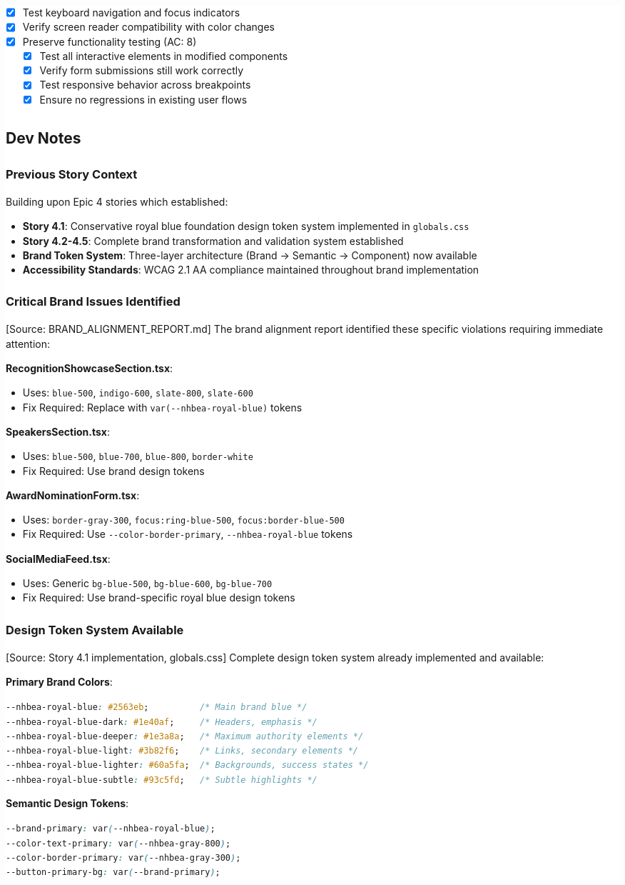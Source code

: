   - [x] Test keyboard navigation and focus indicators
  - [x] Verify screen reader compatibility with color changes
- [x] Preserve functionality testing (AC: 8)
  - [x] Test all interactive elements in modified components
  - [x] Verify form submissions still work correctly
  - [x] Test responsive behavior across breakpoints
  - [x] Ensure no regressions in existing user flows

## Dev Notes

### Previous Story Context
Building upon Epic 4 stories which established:
- **Story 4.1**: Conservative royal blue foundation design token system implemented in `globals.css`
- **Story 4.2-4.5**: Complete brand transformation and validation system established
- **Brand Token System**: Three-layer architecture (Brand → Semantic → Component) now available
- **Accessibility Standards**: WCAG 2.1 AA compliance maintained throughout brand implementation

### Critical Brand Issues Identified
[Source: BRAND_ALIGNMENT_REPORT.md]
The brand alignment report identified these specific violations requiring immediate attention:

**RecognitionShowcaseSection.tsx**:
- Uses: `blue-500`, `indigo-600`, `slate-800`, `slate-600`
- Fix Required: Replace with `var(--nhbea-royal-blue)` tokens

**SpeakersSection.tsx**:
- Uses: `blue-500`, `blue-700`, `blue-800`, `border-white`
- Fix Required: Use brand design tokens

**AwardNominationForm.tsx**:
- Uses: `border-gray-300`, `focus:ring-blue-500`, `focus:border-blue-500`
- Fix Required: Use `--color-border-primary`, `--nhbea-royal-blue` tokens

**SocialMediaFeed.tsx**:
- Uses: Generic `bg-blue-500`, `bg-blue-600`, `bg-blue-700`
- Fix Required: Use brand-specific royal blue design tokens

### Design Token System Available
[Source: Story 4.1 implementation, globals.css]
Complete design token system already implemented and available:

**Primary Brand Colors**:
```css
--nhbea-royal-blue: #2563eb;          /* Main brand blue */
--nhbea-royal-blue-dark: #1e40af;     /* Headers, emphasis */
--nhbea-royal-blue-deeper: #1e3a8a;   /* Maximum authority elements */
--nhbea-royal-blue-light: #3b82f6;    /* Links, secondary elements */
--nhbea-royal-blue-lighter: #60a5fa;  /* Backgrounds, success states */
--nhbea-royal-blue-subtle: #93c5fd;   /* Subtle highlights */
```

**Semantic Design Tokens**:
```css
--brand-primary: var(--nhbea-royal-blue);
--color-text-primary: var(--nhbea-gray-800);
--color-border-primary: var(--nhbea-gray-300);
--button-primary-bg: var(--brand-primary);
```
